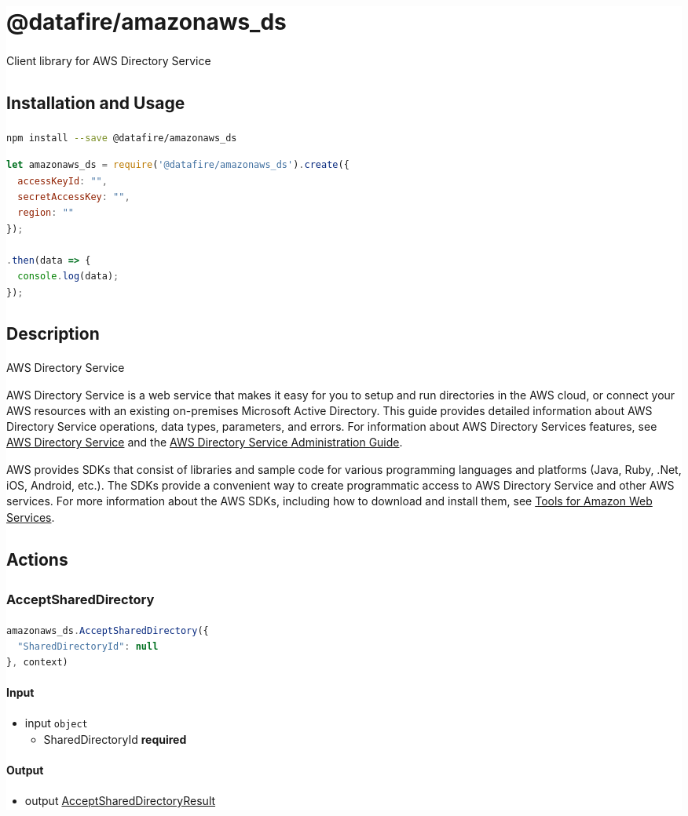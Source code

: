 # @datafire/amazonaws_ds

Client library for AWS Directory Service

## Installation and Usage
```bash
npm install --save @datafire/amazonaws_ds
```
```js
let amazonaws_ds = require('@datafire/amazonaws_ds').create({
  accessKeyId: "",
  secretAccessKey: "",
  region: ""
});

.then(data => {
  console.log(data);
});
```

## Description

<fullname>AWS Directory Service</fullname> <p>AWS Directory Service is a web service that makes it easy for you to setup and run directories in the AWS cloud, or connect your AWS resources with an existing on-premises Microsoft Active Directory. This guide provides detailed information about AWS Directory Service operations, data types, parameters, and errors. For information about AWS Directory Services features, see <a href="https://aws.amazon.com/directoryservice/">AWS Directory Service</a> and the <a href="http://docs.aws.amazon.com/directoryservice/latest/admin-guide/what_is.html">AWS Directory Service Administration Guide</a>.</p> <note> <p>AWS provides SDKs that consist of libraries and sample code for various programming languages and platforms (Java, Ruby, .Net, iOS, Android, etc.). The SDKs provide a convenient way to create programmatic access to AWS Directory Service and other AWS services. For more information about the AWS SDKs, including how to download and install them, see <a href="http://aws.amazon.com/tools/">Tools for Amazon Web Services</a>.</p> </note>

## Actions

### AcceptSharedDirectory



```js
amazonaws_ds.AcceptSharedDirectory({
  "SharedDirectoryId": null
}, context)
```

#### Input
* input `object`
  * SharedDirectoryId **required**

#### Output
* output [AcceptSharedDirectoryResult](#acceptshareddirectoryresult)
